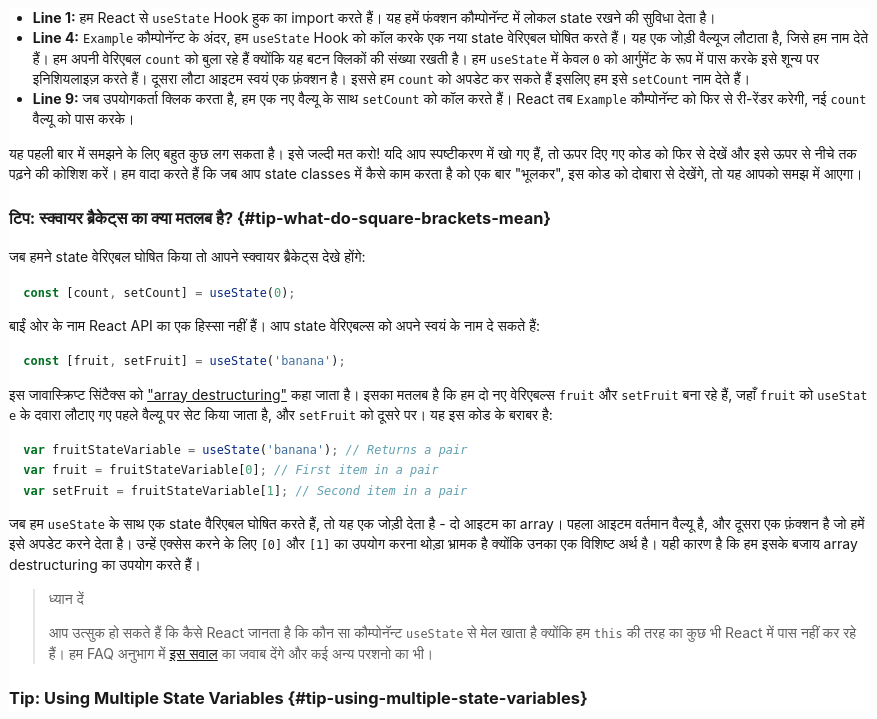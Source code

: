* **Line 1:** हम React से `useState` Hook हुक का import करते हैं। यह हमें फंक्शन कौम्पोनॅन्ट में लोकल state रखने की सुविधा देता है।
* **Line 4:** `Example` कौम्पोनॅन्ट के अंदर, हम `useState` Hook को कॉल करके एक नया state वेरिएबल घोषित करते हैं। यह एक जोड़ी वैल्यूज लौटाता है, जिसे हम नाम देते हैं। हम अपनी वेरिएबल `count` को बुला रहे हैं क्योंकि यह बटन क्लिकों की संख्या रखती है। हम `useState` में केवल `0` को आर्गुमेंट के रूप में पास करके इसे शून्य पर इनिशियलाइज़ करते हैं। दूसरा लौटा आइटम स्वयं एक फ़ंक्शन है। इससे हम `count` को अपडेट कर सकते हैं इसलिए हम इसे `setCount` नाम देते हैं।
* **Line 9:** जब उपयोगकर्ता क्लिक करता है, हम एक नए वैल्यू के साथ `setCount` को कॉल करते हैं। React तब `Example` कौम्पोनॅन्ट को फिर से री-रेंडर करेगी, नई `count` वैल्यू को पास करके।

यह पहली बार में समझने के लिए बहुत कुछ लग सकता है। इसे जल्दी मत करो! यदि आप स्पष्टीकरण में खो गए हैं, तो ऊपर दिए गए कोड को फिर से देखें और इसे ऊपर से नीचे तक पढ़ने की कोशिश करें। हम वादा करते हैं कि जब आप state classes में कैसे काम करता है को एक बार "भूलकर", इस कोड को दोबारा से देखेंगे, तो यह आपको समझ में आएगा।

### टिप: स्क्वायर ब्रैकेट्स का क्या मतलब है? {#tip-what-do-square-brackets-mean}

जब हमने state वेरिएबल घोषित किया तो आपने स्क्वायर ब्रैकेट्स देखे होंगे:

```js
  const [count, setCount] = useState(0);
```

बाईं ओर के नाम React API का एक हिस्सा नहीं हैं। आप state वेरिएबल्स को अपने स्वयं के नाम दे सकते हैं:

```js
  const [fruit, setFruit] = useState('banana');
```

इस जावास्क्रिप्ट सिंटैक्स को ["array destructuring"](https://developer.mozilla.org/en-US/docs/Web/JavaScript/Reference/Operators/Destructuring_assignment#Array_destructuring) कहा जाता है। इसका मतलब है कि हम दो नए वेरिएबल्स `fruit` और `setFruit` बना रहे हैं, जहाँ `fruit` को `useState` के दवारा लौटाए गए पहले वैल्यू पर सेट किया जाता है, और `setFruit` को दूसरे पर। यह इस कोड के बराबर है:

```js
  var fruitStateVariable = useState('banana'); // Returns a pair
  var fruit = fruitStateVariable[0]; // First item in a pair
  var setFruit = fruitStateVariable[1]; // Second item in a pair
```

जब हम `useState` के साथ एक state वैरिएबल घोषित करते हैं, तो यह एक जोड़ी देता है - दो आइटम का array। पहला आइटम वर्तमान वैल्यू है, और दूसरा एक फ़ंक्शन है जो हमें इसे अपडेट करने देता है। उन्हें एक्सेस करने के लिए `[0]` और `[1]` का उपयोग करना थोड़ा भ्रामक है क्योंकि उनका एक विशिष्ट अर्थ है। यही कारण है कि हम इसके बजाय array destructuring का उपयोग करते हैं।

>ध्यान दें
>
>आप उत्सुक हो सकते हैं कि कैसे React जानता है कि कौन सा कौम्पोनॅन्ट `useState` से मेल खाता है क्योंकि हम `this` की तरह का कुछ भी React में पास नहीं कर रहे हैं। हम FAQ अनुभाग में [इस सवाल](/docs/hooks-faq.html#how-does-react-associate-hook-calls-with-components) का जवाब देंगे और कई अन्य परशनो का भी।

### Tip: Using Multiple State Variables {#tip-using-multiple-state-variables}
